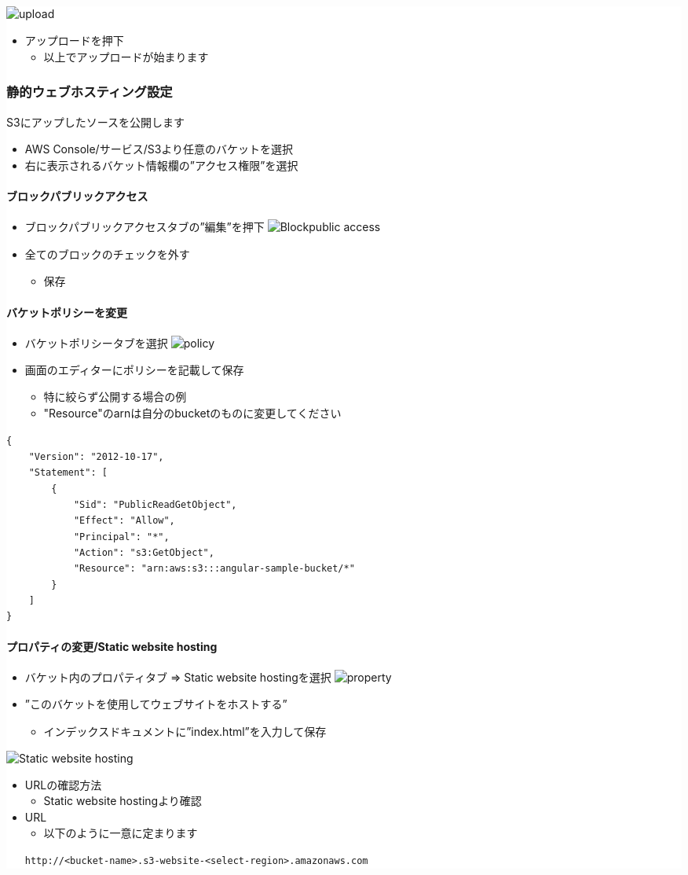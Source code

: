 ![upload](https://user-images.githubusercontent.com/41946222/84753693-499e0900-affa-11ea-9ce2-ac66ea4695cf.png)

- アップロードを押下
    - 以上でアップロードが始まります


### 静的ウェブホスティング設定
S3にアップしたソースを公開します

- AWS Console/サービス/S3より任意のバケットを選択
- 右に表示されるバケット情報欄の”アクセス権限”を選択

#### ブロックパブリックアクセス
- ブロックパブリックアクセスタブの”編集”を押下
![Blockpublic access](https://user-images.githubusercontent.com/41946222/84755028-207e7800-affc-11ea-9374-5cb8ff7a3f56.png)

- 全てのブロックのチェックを外す
    - 保存

#### バケットポリシーを変更
- バケットポリシータブを選択
![policy](https://user-images.githubusercontent.com/41946222/84756004-380a3080-affd-11ea-8955-f4a48695fb0b.png)

- 画面のエディターにポリシーを記載して保存
    - 特に絞らず公開する場合の例
    - "Resource"のarnは自分のbucketのものに変更してください

```
{
    "Version": "2012-10-17",
    "Statement": [
        {
            "Sid": "PublicReadGetObject",
            "Effect": "Allow",
            "Principal": "*",
            "Action": "s3:GetObject",
            "Resource": "arn:aws:s3:::angular-sample-bucket/*"
        }
    ]
}
```

#### プロパティの変更/Static website hosting

- バケット内のプロパティタブ ⇒ Static website hostingを選択
![property](https://user-images.githubusercontent.com/41946222/84758061-eca55180-afff-11ea-831a-675f0fa4ef26.png)

- ”このバケットを使用してウェブサイトをホストする”
    - インデックスドキュメントに”index.html”を入力して保存

![Static website hosting](https://user-images.githubusercontent.com/41946222/84758571-98e73800-b000-11ea-8497-c1b9368c7869.png)

- URLの確認方法
    - Static website hostingより確認
- URL
    - 以下のように一意に定まります
    ```
    http://<bucket-name>.s3-website-<select-region>.amazonaws.com
    ```

